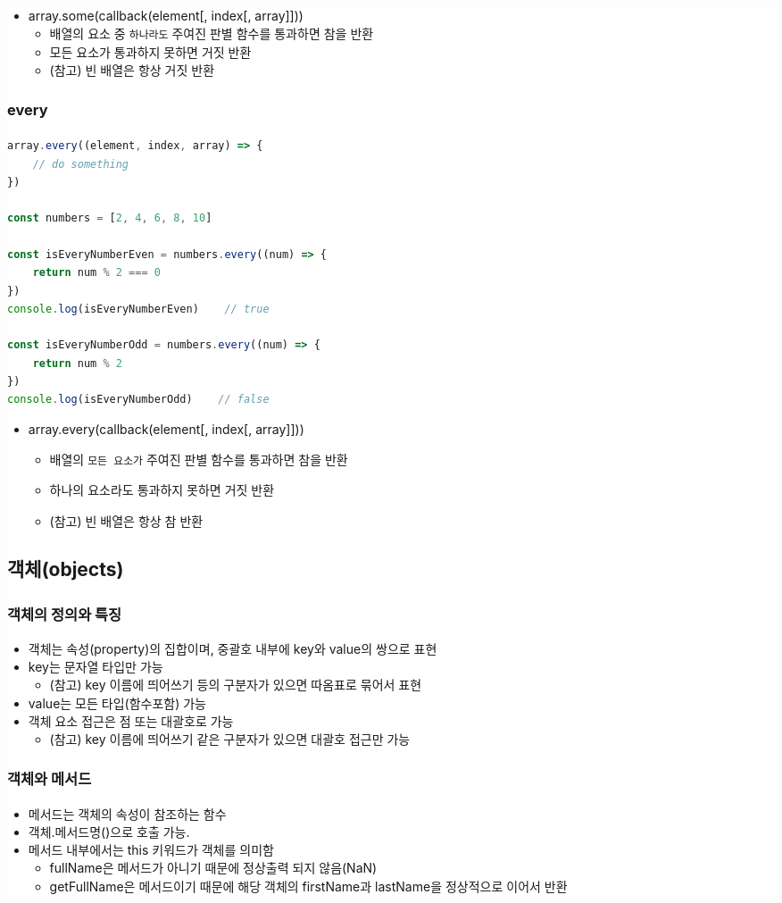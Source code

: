 - array.some(callback(element[, index[, array]]))
  - 배열의 요소 중 `하나라도` 주여진 판별 함수를 통과하면 참을 반환
  - 모든 요소가 통과하지 못하면 거짓 반환
  - (참고) 빈 배열은 항상 거짓 반환



### every

```javascript
array.every((element, index, array) => {
    // do something
})

const numbers = [2, 4, 6, 8, 10]

const isEveryNumberEven = numbers.every((num) => {
    return num % 2 === 0
})
console.log(isEveryNumberEven)    // true

const isEveryNumberOdd = numbers.every((num) => {
    return num % 2
})
console.log(isEveryNumberOdd)    // false
```

- array.every(callback(element[, index[, array]]))

  - 배열의 `모든 요소가` 주여진 판별 함수를 통과하면 참을 반환

  - 하나의 요소라도 통과하지 못하면 거짓 반환

  - (참고) 빈 배열은 항상 참 반환

    



##  객체(objects)

### 객체의 정의와 특징

- 객체는 속성(property)의 집합이며, 중괄호 내부에 key와 value의 쌍으로 표현
- key는 문자열 타입만 가능
  - (참고) key 이름에 띄어쓰기 등의 구분자가 있으면 따옴표로 묶어서 표현
- value는 모든 타입(함수포함) 가능
- 객체 요소 접근은 점 또는 대괄호로 가능
  - (참고) key 이름에 띄어쓰기 같은 구분자가 있으면 대괄호 접근만 가능



### 객체와 메서드

- 메서드는 객체의 속성이 참조하는 함수
- 객체.메서드명()으로 호출 가능.
- 메서드 내부에서는 this 키워드가 객체를 의미함
  - fullName은 메서드가 아니기 때문에 정상출력 되지 않음(NaN)
  - getFullName은 메서드이기 때문에 해당 객체의 firstName과 lastName을 정상적으로 이어서 반환
